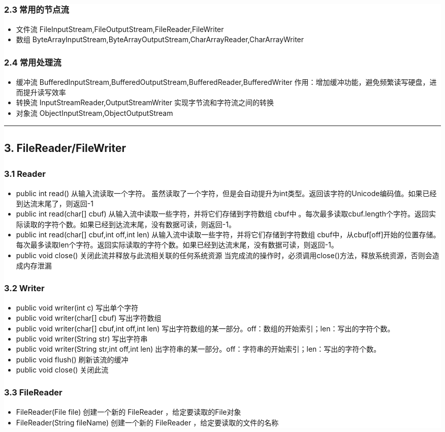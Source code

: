 ### 2.3 常用的节点流
+ 文件流
FileInputStream,FileOutputStream,FileReader,FileWriter
+ 数组
ByteArrayInputStream,ByteArrayOutputStream,CharArrayReader,CharArrayWriter

### 2.4 常用处理流
+ 缓冲流
BufferedInputStream,BufferedOutputStream,BufferedReader,BufferedWriter
作用：增加缓冲功能，避免频繁读写硬盘，进而提升读写效率
+ 转换流
InputStreamReader,OutputStreamWriter
实现字节流和字符流之间的转换
+ 对象流
ObjectInputStream,ObjectOutputStream

***

## 3. FileReader/FileWriter
### 3.1 Reader
+ public int read()
从输入流读取一个字符。 虽然读取了一个字符，但是会自动提升为int类型。返回该字符的Unicode编码值。如果已经到达流末尾了，则返回-1
+ public int read(char[] cbuf)
从输入流中读取一些字符，并将它们存储到字符数组 cbuf中 。每次最多读取cbuf.length个字符。返回实际读取的字符个数。如果已经到达流末尾，没有数据可读，则返回-1。 
+ public int read(char[] cbuf,int off,int len)
从输入流中读取一些字符，并将它们存储到字符数组 cbuf中，从cbuf[off]开始的位置存储。每次最多读取len个字符。返回实际读取的字符个数。如果已经到达流末尾，没有数据可读，则返回-1。 
+ public void close()
关闭此流并释放与此流相关联的任何系统资源
当完成流的操作时，必须调用close()方法，释放系统资源，否则会造成内存泄漏

### 3.2 Writer
+ public void writer(int c)
写出单个字符
+ public void writer(char[] cbuf)
写出字符数组
+ public void writer(char[] cbuf,int off,int len)
写出字符数组的某一部分。off：数组的开始索引；len：写出的字符个数。 
+ public void writer(String str)
写出字符串
+ public void writer(String str,int off,int len)
出字符串的某一部分。off：字符串的开始索引；len：写出的字符个数。
+ public void flush()
刷新该流的缓冲
+ public void close()
关闭此流

### 3.3 FileReader
+ FileReader(File file)
创建一个新的 FileReader ，给定要读取的File对象
+ FileReader(String fileName)
创建一个新的 FileReader ，给定要读取的文件的名称

